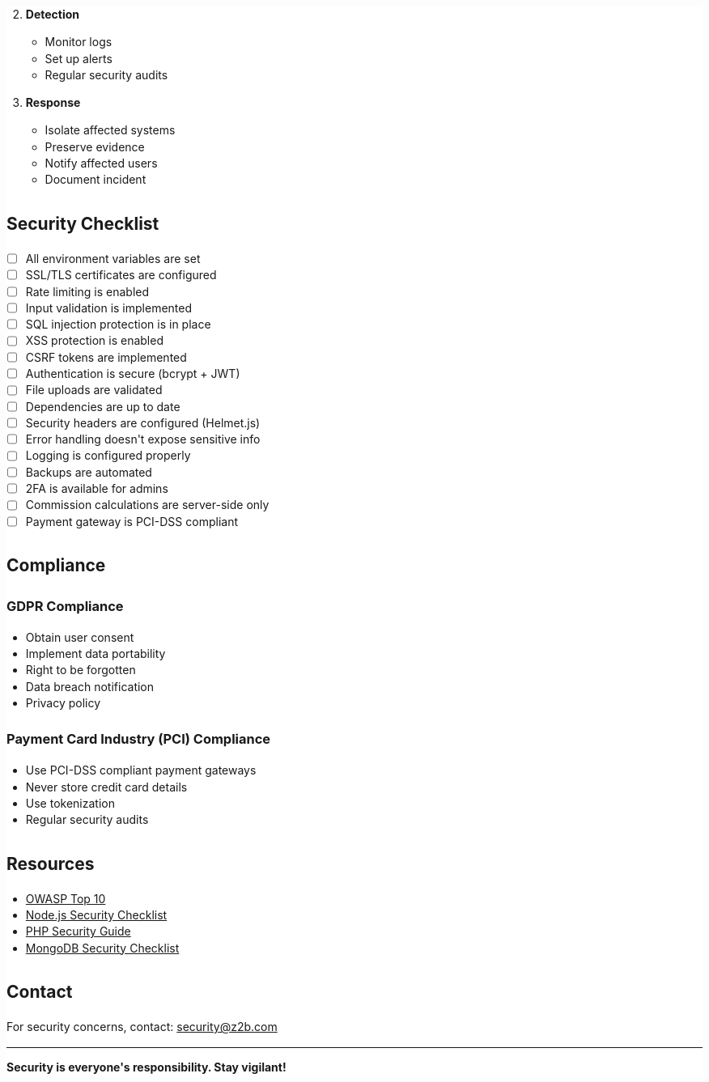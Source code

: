 2. **Detection**
   - Monitor logs
   - Set up alerts
   - Regular security audits

3. **Response**
   - Isolate affected systems
   - Preserve evidence
   - Notify affected users
   - Document incident

## Security Checklist

- [ ] All environment variables are set
- [ ] SSL/TLS certificates are configured
- [ ] Rate limiting is enabled
- [ ] Input validation is implemented
- [ ] SQL injection protection is in place
- [ ] XSS protection is enabled
- [ ] CSRF tokens are implemented
- [ ] Authentication is secure (bcrypt + JWT)
- [ ] File uploads are validated
- [ ] Dependencies are up to date
- [ ] Security headers are configured (Helmet.js)
- [ ] Error handling doesn't expose sensitive info
- [ ] Logging is configured properly
- [ ] Backups are automated
- [ ] 2FA is available for admins
- [ ] Commission calculations are server-side only
- [ ] Payment gateway is PCI-DSS compliant

## Compliance

### GDPR Compliance

- Obtain user consent
- Implement data portability
- Right to be forgotten
- Data breach notification
- Privacy policy

### Payment Card Industry (PCI) Compliance

- Use PCI-DSS compliant payment gateways
- Never store credit card details
- Use tokenization
- Regular security audits

## Resources

- [OWASP Top 10](https://owasp.org/www-project-top-ten/)
- [Node.js Security Checklist](https://blog.risingstack.com/node-js-security-checklist/)
- [PHP Security Guide](https://www.php.net/manual/en/security.php)
- [MongoDB Security Checklist](https://docs.mongodb.com/manual/administration/security-checklist/)

## Contact

For security concerns, contact: security@z2b.com

---

**Security is everyone's responsibility. Stay vigilant!**
